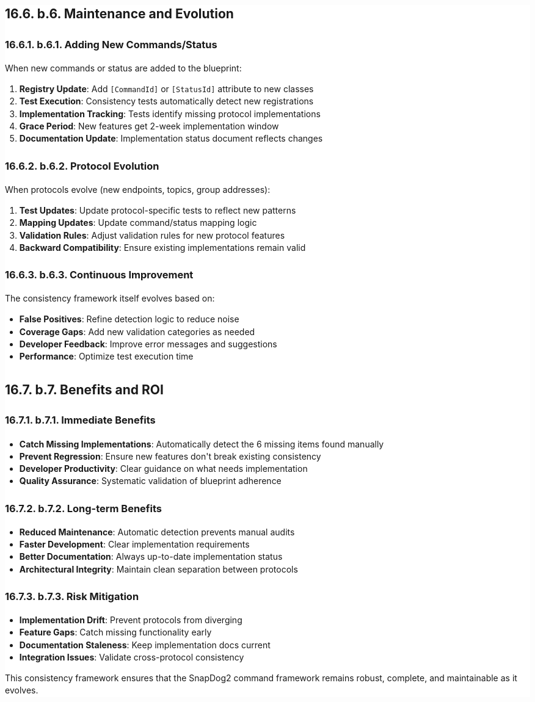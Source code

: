 ```csharp
```

## 16.6. b.6. Maintenance and Evolution

### 16.6.1. b.6.1. Adding New Commands/Status

When new commands or status are added to the blueprint:

1. **Registry Update**: Add `[CommandId]` or `[StatusId]` attribute to new classes
2. **Test Execution**: Consistency tests automatically detect new registrations
3. **Implementation Tracking**: Tests identify missing protocol implementations
4. **Grace Period**: New features get 2-week implementation window
5. **Documentation Update**: Implementation status document reflects changes

### 16.6.2. b.6.2. Protocol Evolution

When protocols evolve (new endpoints, topics, group addresses):

1. **Test Updates**: Update protocol-specific tests to reflect new patterns
2. **Mapping Updates**: Update command/status mapping logic
3. **Validation Rules**: Adjust validation rules for new protocol features
4. **Backward Compatibility**: Ensure existing implementations remain valid

### 16.6.3. b.6.3. Continuous Improvement

The consistency framework itself evolves based on:

- **False Positives**: Refine detection logic to reduce noise
- **Coverage Gaps**: Add new validation categories as needed
- **Developer Feedback**: Improve error messages and suggestions
- **Performance**: Optimize test execution time

## 16.7. b.7. Benefits and ROI

### 16.7.1. b.7.1. Immediate Benefits

- **Catch Missing Implementations**: Automatically detect the 6 missing items found manually
- **Prevent Regression**: Ensure new features don't break existing consistency
- **Developer Productivity**: Clear guidance on what needs implementation
- **Quality Assurance**: Systematic validation of blueprint adherence

### 16.7.2. b.7.2. Long-term Benefits

- **Reduced Maintenance**: Automatic detection prevents manual audits
- **Faster Development**: Clear implementation requirements
- **Better Documentation**: Always up-to-date implementation status
- **Architectural Integrity**: Maintain clean separation between protocols

### 16.7.3. b.7.3. Risk Mitigation

- **Implementation Drift**: Prevent protocols from diverging
- **Feature Gaps**: Catch missing functionality early
- **Documentation Staleness**: Keep implementation docs current
- **Integration Issues**: Validate cross-protocol consistency

This consistency framework ensures that the SnapDog2 command framework remains robust, complete, and maintainable as it evolves.
